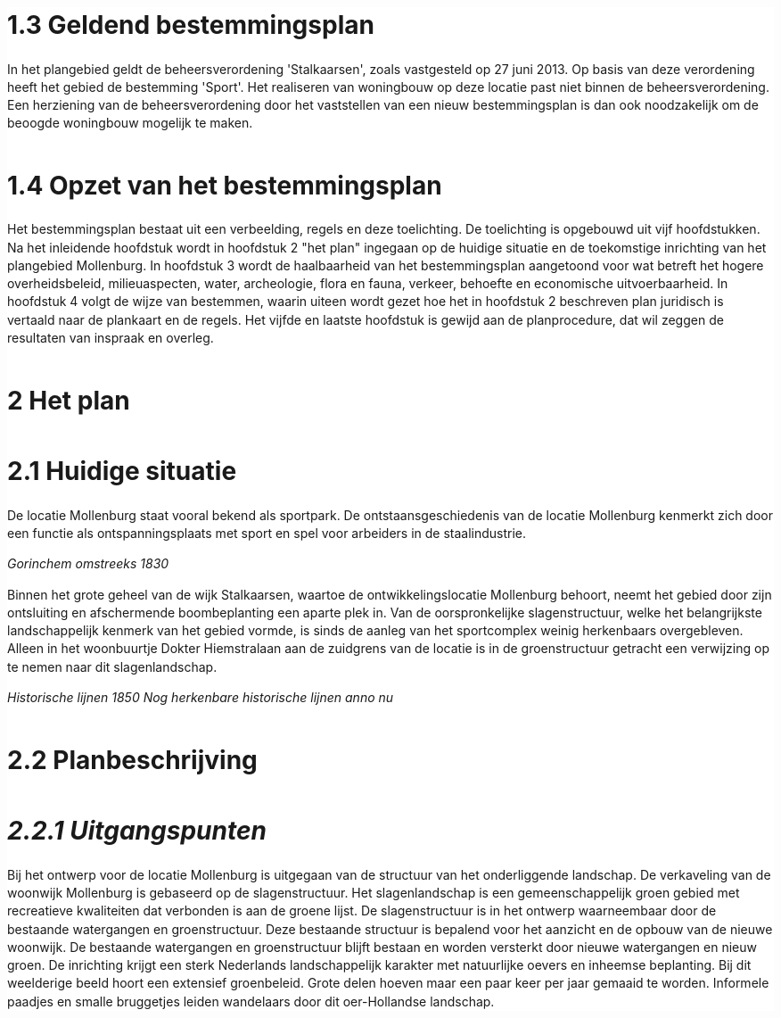 # **1.3 Geldend bestemmingsplan**

In het plangebied geldt de beheersverordening 'Stalkaarsen', zoals vastgesteld op 27 juni 2013. Op basis van deze verordening heeft het gebied de bestemming 'Sport'. Het realiseren van woningbouw op deze locatie past niet binnen de beheersverordening. Een herziening van de beheersverordening door het vaststellen van een nieuw bestemmingsplan is dan ook noodzakelijk om de beoogde woningbouw mogelijk te maken.

# **1.4 Opzet van het bestemmingsplan**

Het bestemmingsplan bestaat uit een verbeelding, regels en deze toelichting. De toelichting is opgebouwd uit vijf hoofdstukken. Na het inleidende hoofdstuk wordt in hoofdstuk 2 "het plan" ingegaan op de huidige situatie en de toekomstige inrichting van het plangebied Mollenburg. In hoofdstuk 3 wordt de haalbaarheid van het bestemmingsplan aangetoond voor wat betreft het hogere overheidsbeleid, milieuaspecten, water, archeologie, flora en fauna, verkeer, behoefte en economische uitvoerbaarheid. In hoofdstuk 4 volgt de wijze van bestemmen, waarin uiteen wordt gezet hoe het in hoofdstuk 2 beschreven plan juridisch is vertaald naar de plankaart en de regels. Het vijfde en laatste hoofdstuk is gewijd aan de planprocedure, dat wil zeggen de resultaten van inspraak en overleg.

# **2 Het plan**

# **2.1 Huidige situatie**

De locatie Mollenburg staat vooral bekend als sportpark. De ontstaansgeschiedenis van de locatie Mollenburg kenmerkt zich door een functie als ontspanningsplaats met sport en spel voor arbeiders in de staalindustrie.

*Gorinchem omstreeks 1830*

Binnen het grote geheel van de wijk Stalkaarsen, waartoe de ontwikkelingslocatie Mollenburg behoort, neemt het gebied door zijn ontsluiting en afschermende boombeplanting een aparte plek in. Van de oorspronkelijke slagenstructuur, welke het belangrijkste landschappelijk kenmerk van het gebied vormde, is sinds de aanleg van het sportcomplex weinig herkenbaars overgebleven. Alleen in het woonbuurtje Dokter Hiemstralaan aan de zuidgrens van de locatie is in de groenstructuur getracht een verwijzing op te nemen naar dit slagenlandschap.

*Historische lijnen 1850 Nog herkenbare historische lijnen anno nu*

# **2.2 Planbeschrijving**

# *2.2.1 Uitgangspunten*

Bij het ontwerp voor de locatie Mollenburg is uitgegaan van de structuur van het onderliggende landschap. De verkaveling van de woonwijk Mollenburg is gebaseerd op de slagenstructuur. Het slagenlandschap is een gemeenschappelijk groen gebied met recreatieve kwaliteiten dat verbonden is aan de groene lijst. De slagenstructuur is in het ontwerp waarneembaar door de bestaande watergangen en groenstructuur. Deze bestaande structuur is bepalend voor het aanzicht en de opbouw van de nieuwe woonwijk. De bestaande watergangen en groenstructuur blijft bestaan en worden versterkt door nieuwe watergangen en nieuw groen. De inrichting krijgt een sterk Nederlands landschappelijk karakter met natuurlijke oevers en inheemse beplanting. Bij dit weelderige beeld hoort een extensief groenbeleid. Grote delen hoeven maar een paar keer per jaar gemaaid te worden. Informele paadjes en smalle bruggetjes leiden wandelaars door dit oer-Hollandse landschap.
